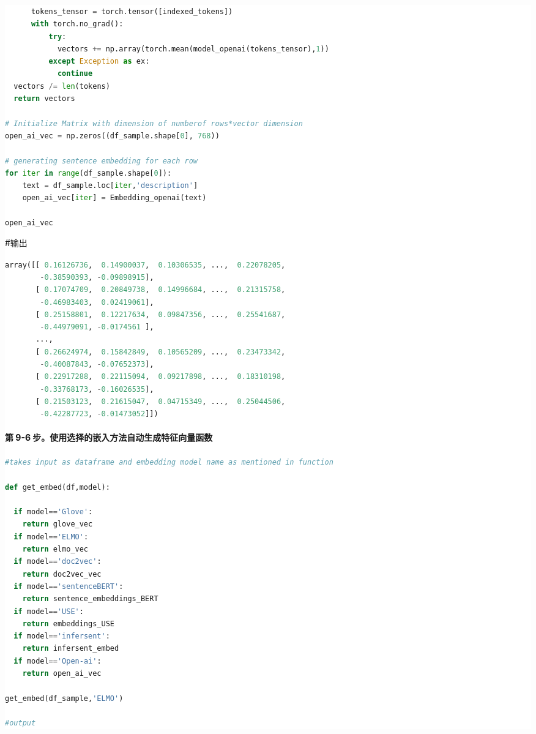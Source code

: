 ```py
      tokens_tensor = torch.tensor([indexed_tokens])
      with torch.no_grad():
          try:
            vectors += np.array(torch.mean(model_openai(tokens_tensor),1))
          except Exception as ex:
            continue
  vectors /= len(tokens)
  return vectors

# Initialize Matrix with dimension of numberof rows*vector dimension
open_ai_vec = np.zeros((df_sample.shape[0], 768))

# generating sentence embedding for each row
for iter in range(df_sample.shape[0]):
    text = df_sample.loc[iter,'description']
    open_ai_vec[iter] = Embedding_openai(text)

open_ai_vec

```

#输出

```py
array([[ 0.16126736,  0.14900037,  0.10306535, ...,  0.22078205,
        -0.38590393, -0.09898915],
       [ 0.17074709,  0.20849738,  0.14996684, ...,  0.21315758,
        -0.46983403,  0.02419061],
       [ 0.25158801,  0.12217634,  0.09847356, ...,  0.25541687,
        -0.44979091, -0.0174561 ],
       ...,
       [ 0.26624974,  0.15842849,  0.10565209, ...,  0.23473342,
        -0.40087843, -0.07652373],
       [ 0.22917288,  0.22115094,  0.09217898, ...,  0.18310198,
        -0.33768173, -0.16026535],
       [ 0.21503123,  0.21615047,  0.04715349, ...,  0.25044506,
        -0.42287723, -0.01473052]])

```

#### 第 9-6 步。使用选择的嵌入方法自动生成特征向量函数

```py
#takes input as dataframe and embedding model name as mentioned in function

def get_embed(df,model):

  if model=='Glove':
    return glove_vec
  if model=='ELMO':
    return elmo_vec
  if model=='doc2vec':
    return doc2vec_vec
  if model=='sentenceBERT':
    return sentence_embeddings_BERT
  if model=='USE':
    return embeddings_USE
  if model=='infersent':
    return infersent_embed
  if model=='Open-ai':
    return open_ai_vec

get_embed(df_sample,'ELMO')

#output
```